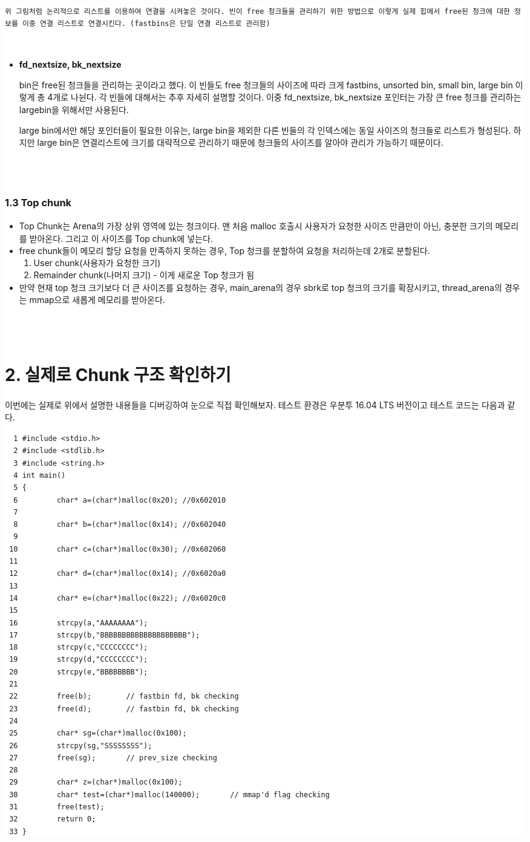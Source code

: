     위 그림처럼 논리적으로 리스트를 이용하여 연결을 시켜놓은 것이다. 빈이 free 청크들을 관리하기 위한 방법으로 이렇게 실제 힙에서 free된 청크에 대한 정보를 이중 연결 리스트로 연결시킨다. (fastbins은 단일 연결 리스트로 관리함)

<br>

- **fd_nextsize, bk_nextsize**

    bin은 free된 청크들을 관리하는 곳이라고 했다. 이 빈들도 free 청크들의 사이즈에 따라 크게 fastbins, unsorted bin, small bin, large bin  이렇게 총 4개로 나뉜다. 각 빈들에 대해서는 추후 자세히 설명할 것이다. 이중 fd_nextsize, bk_nextsize 포인터는 가장 큰 free 청크를 관리하는 largebin을 위해서만 사용된다.

    large bin에서만 해당 포인터들이 필요한 이유는, large bin을 제외한 다른 빈들의 각 인덱스에는 동일 사이즈의 청크들로 리스트가 형성된다. 하지만 large bin은 연결리스트에 크기를 대략적으로 관리하기 때문에 청크들의 사이즈를 알아야 관리가 가능하기 때문이다.

<br><br>

### 1.3 Top chunk

- Top Chunk는 Arena의 가장 상위 영역에 있는 청크이다. 맨 처음 malloc 호출시 사용자가 요청한 사이즈 만큼만이 아닌, 충분한 크기의 메모리를 받아온다. 그리고 이 사이즈를 Top chunk에 넣는다.
- free chunk들이 메모리 할당 요청을 만족하지 못하는 경우, Top 청크를 분할하여 요청을 처리하는데 2개로 분할된다.
    1. User chunk(사용자가 요청한 크기)
    2. Remainder chunk(나머지 크기) - 이게 새로운 Top 청크가 됨
- 만약 현재 top 청크 크기보다 더 큰 사이즈를 요청하는 경우, main_arena의 경우 sbrk로 top 청크의 크기를 확장시키고, thread_arena의 경우는 mmap으로 새롭게 메모리를 받아온다.

<br><br>

# 2. 실제로 Chunk 구조 확인하기

이번에는 실제로 위에서 설명한 내용들을 디버깅하여 눈으로 직접 확인해보자.  테스트 환경은 우분투 16.04 LTS 버전이고 테스트 코드는 다음과 같다.

      1 #include <stdio.h>
      2 #include <stdlib.h>
      3 #include <string.h>
      4 int main()
      5 {
      6         char* a=(char*)malloc(0x20); //0x602010
      7 
      8         char* b=(char*)malloc(0x14); //0x602040
      9 
     10         char* c=(char*)malloc(0x30); //0x602060
     11 
     12         char* d=(char*)malloc(0x14); //0x6020a0
     13 
     14         char* e=(char*)malloc(0x22); //0x6020c0
     15 
     16         strcpy(a,"AAAAAAAA");
     17         strcpy(b,"BBBBBBBBBBBBBBBBBBBB");
     18         strcpy(c,"CCCCCCCC");
     19         strcpy(d,"CCCCCCCC");
     20         strcpy(e,"BBBBBBBB");
     21 
     22         free(b);        // fastbin fd, bk checking
     23         free(d);        // fastbin fd, bk checking
     24 
     25         char* sg=(char*)malloc(0x100);
     26         strcpy(sg,"SSSSSSSS");
     27         free(sg);       // prev_size checking
     28 
     29         char* z=(char*)malloc(0x100);
     30         char* test=(char*)malloc(140000);       // mmap'd flag checking
     31         free(test);
     32         return 0;
     33 }
